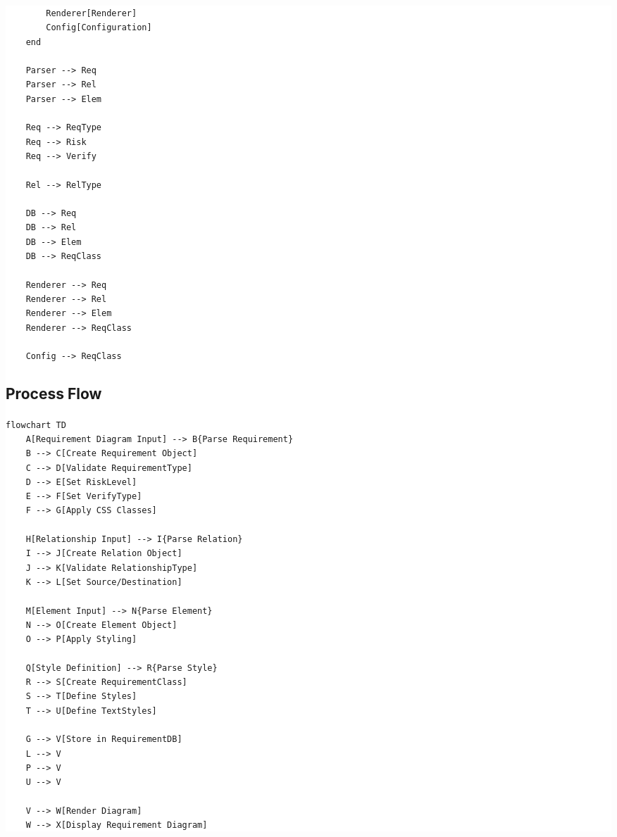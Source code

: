 ```mermaid
        Renderer[Renderer]
        Config[Configuration]
    end
    
    Parser --> Req
    Parser --> Rel
    Parser --> Elem
    
    Req --> ReqType
    Req --> Risk
    Req --> Verify
    
    Rel --> RelType
    
    DB --> Req
    DB --> Rel
    DB --> Elem
    DB --> ReqClass
    
    Renderer --> Req
    Renderer --> Rel
    Renderer --> Elem
    Renderer --> ReqClass
    
    Config --> ReqClass
```

## Process Flow

```mermaid
flowchart TD
    A[Requirement Diagram Input] --> B{Parse Requirement}
    B --> C[Create Requirement Object]
    C --> D[Validate RequirementType]
    D --> E[Set RiskLevel]
    E --> F[Set VerifyType]
    F --> G[Apply CSS Classes]
    
    H[Relationship Input] --> I{Parse Relation}
    I --> J[Create Relation Object]
    J --> K[Validate RelationshipType]
    K --> L[Set Source/Destination]
    
    M[Element Input] --> N{Parse Element}
    N --> O[Create Element Object]
    O --> P[Apply Styling]
    
    Q[Style Definition] --> R{Parse Style}
    R --> S[Create RequirementClass]
    S --> T[Define Styles]
    T --> U[Define TextStyles]
    
    G --> V[Store in RequirementDB]
    L --> V
    P --> V
    U --> V
    
    V --> W[Render Diagram]
    W --> X[Display Requirement Diagram]
```
